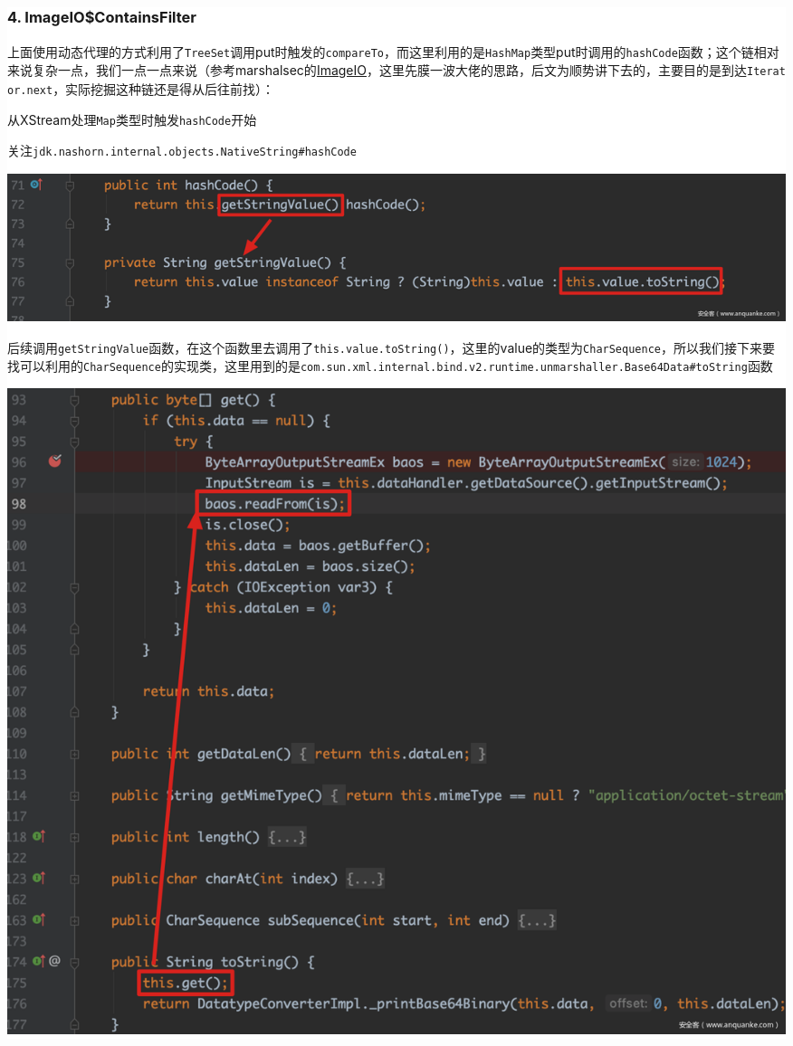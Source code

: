 ### 4\. ImageIO$ContainsFilter

上面使用动态代理的方式利用了`TreeSet`调用put时触发的`compareTo`，而这里利用的是`HashMap`类型put时调用的`hashCode`函数；这个链相对来说复杂一点，我们一点一点来说（参考marshalsec的[ImageIO](https://github.com/mbechler/marshalsec/blob/master/src/main/java/marshalsec/gadgets/ImageIO.java)，这里先膜一波大佬的思路，后文为顺势讲下去的，主要目的是到达`Iterator.next`，实际挖掘这种链还是得从后往前找）：

从XStream处理`Map`类型时触发`hashCode`开始

关注`jdk.nashorn.internal.objects.NativeString#hashCode`

![](_assets/t0113070d7233b8272e.png)

后续调用`getStringValue`函数，在这个函数里去调用了`this.value.toString()`，这里的value的类型为`CharSequence`，所以我们接下来要找可以利用的`CharSequence`的实现类，这里用到的是`com.sun.xml.internal.bind.v2.runtime.unmarshaller.Base64Data#toString`函数

![](_assets/t0108ae9ba73d86150e.png)
